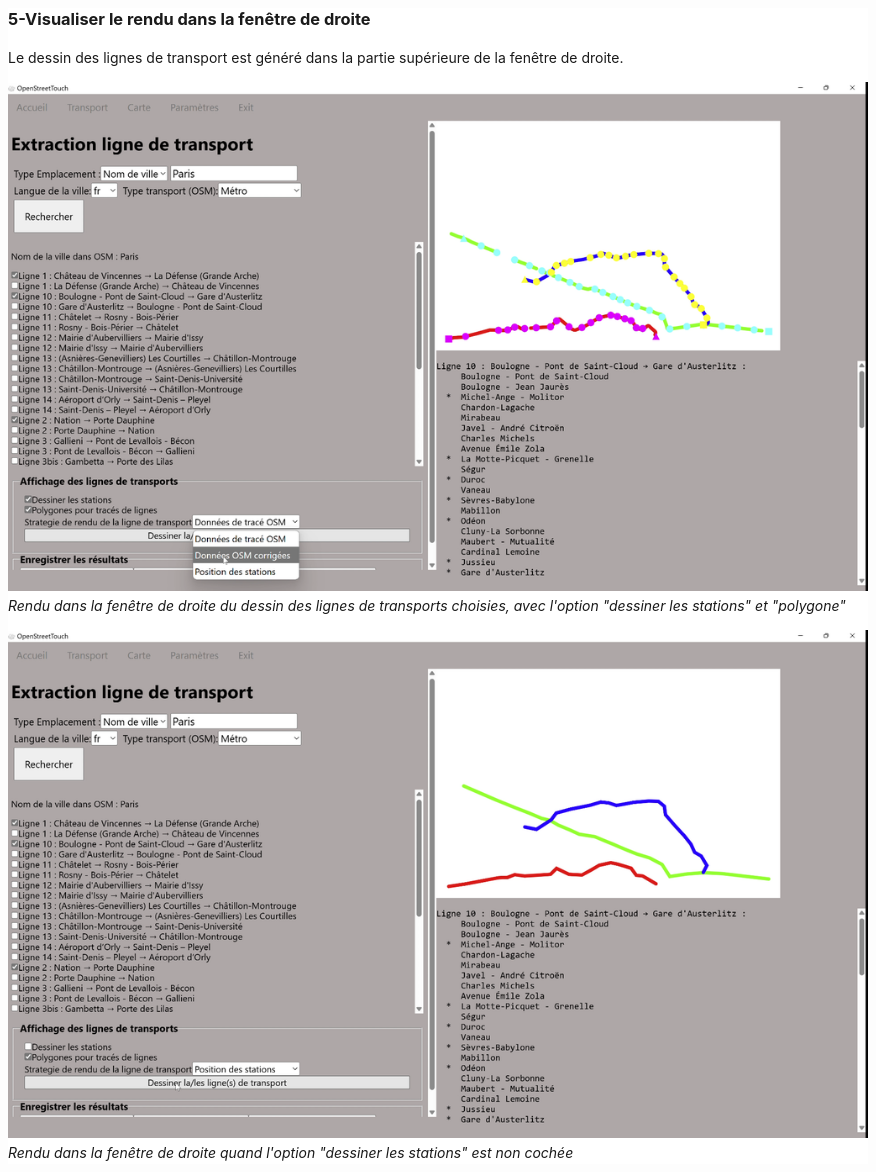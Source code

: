

### 5-Visualiser le rendu dans la fenêtre de droite 

Le dessin des lignes de transport est généré dans la partie supérieure de la fenêtre de droite. 


![Rendu dans la fenêtre de droite avec option "dessiner les stations et polygone" pour tracer des lignes de transport](IMG/dessiner_les_stations.png)
*Rendu dans la fenêtre de droite du dessin des lignes de transports choisies, avec l'option "dessiner les stations" et "polygone"*


![Rendu dans la fenêtre de droite quand l'option "dessiner les stations" est non cochée](IMG/polygone_segments_no_station.png)
*Rendu dans la fenêtre de droite quand l'option "dessiner les stations" est non cochée*
